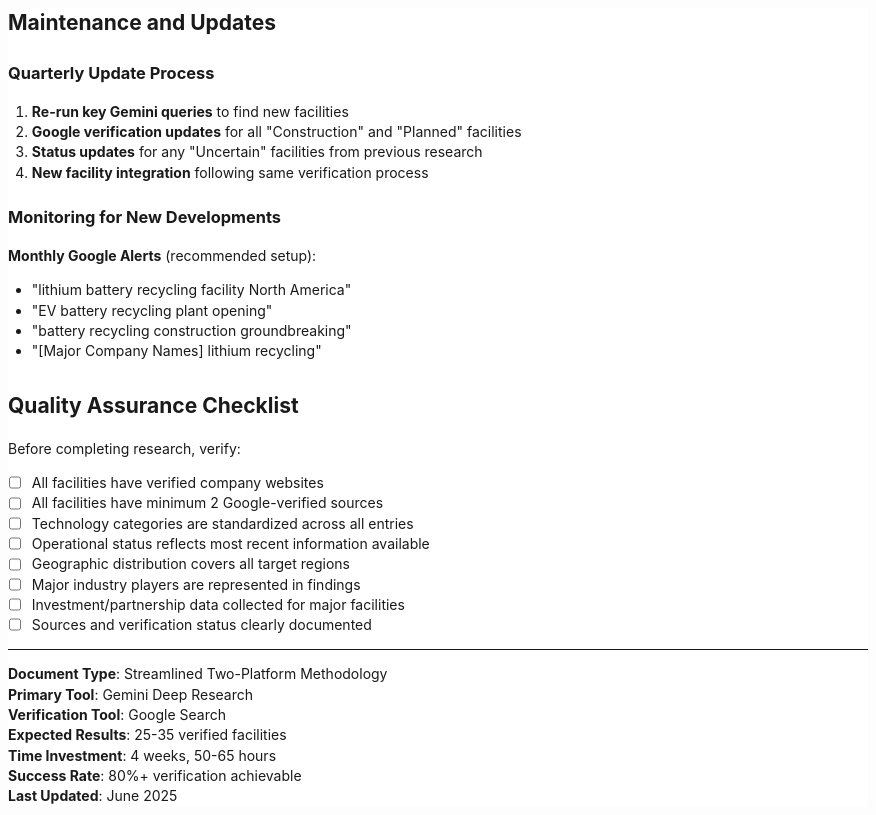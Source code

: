 ## Maintenance and Updates

### Quarterly Update Process
1. **Re-run key Gemini queries** to find new facilities
2. **Google verification updates** for all "Construction" and "Planned" facilities
3. **Status updates** for any "Uncertain" facilities from previous research
4. **New facility integration** following same verification process

### Monitoring for New Developments
**Monthly Google Alerts** (recommended setup):
- "lithium battery recycling facility North America"
- "EV battery recycling plant opening"
- "battery recycling construction groundbreaking"
- "[Major Company Names] lithium recycling"

## Quality Assurance Checklist

Before completing research, verify:
- [ ] All facilities have verified company websites
- [ ] All facilities have minimum 2 Google-verified sources
- [ ] Technology categories are standardized across all entries
- [ ] Operational status reflects most recent information available
- [ ] Geographic distribution covers all target regions
- [ ] Major industry players are represented in findings
- [ ] Investment/partnership data collected for major facilities
- [ ] Sources and verification status clearly documented

---

**Document Type**: Streamlined Two-Platform Methodology  
**Primary Tool**: Gemini Deep Research  
**Verification Tool**: Google Search  
**Expected Results**: 25-35 verified facilities  
**Time Investment**: 4 weeks, 50-65 hours  
**Success Rate**: 80%+ verification achievable  
**Last Updated**: June 2025